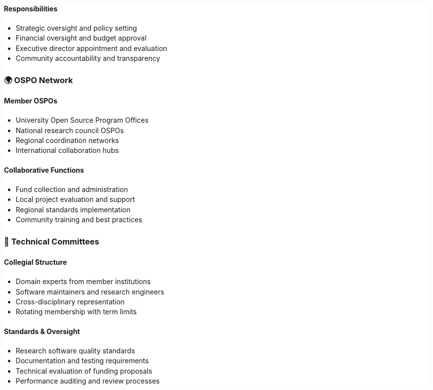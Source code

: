   <div class="governance-details">
    <h4>Responsibilities</h4>
    <ul>
      <li>Strategic oversight and policy setting</li>
      <li>Financial oversight and budget approval</li>
      <li>Executive director appointment and evaluation</li>
      <li>Community accountability and transparency</li>
    </ul>
  </div>
</div>

### 🌍 **OSPO Network**
<div class="governance-section">
  <div class="governance-details">
    <h4>Member OSPOs</h4>
    <ul>
      <li>University Open Source Program Offices</li>
      <li>National research council OSPOs</li>
      <li>Regional coordination networks</li>
      <li>International collaboration hubs</li>
    </ul>
  </div>
  
  <div class="governance-details">
    <h4>Collaborative Functions</h4>
    <ul>
      <li>Fund collection and administration</li>
      <li>Local project evaluation and support</li>
      <li>Regional standards implementation</li>
      <li>Community training and best practices</li>
    </ul>
  </div>
</div>

### 🔬 **Technical Committees**
<div class="governance-section">
  <div class="governance-details">
    <h4>Collegial Structure</h4>
    <ul>
      <li>Domain experts from member institutions</li>
      <li>Software maintainers and research engineers</li>
      <li>Cross-disciplinary representation</li>
      <li>Rotating membership with term limits</li>
    </ul>
  </div>
  
  <div class="governance-details">
    <h4>Standards & Oversight</h4>
    <ul>
      <li>Research software quality standards</li>
      <li>Documentation and testing requirements</li>
      <li>Technical evaluation of funding proposals</li>
      <li>Performance auditing and review processes</li>
    </ul>
  </div>
</div>
